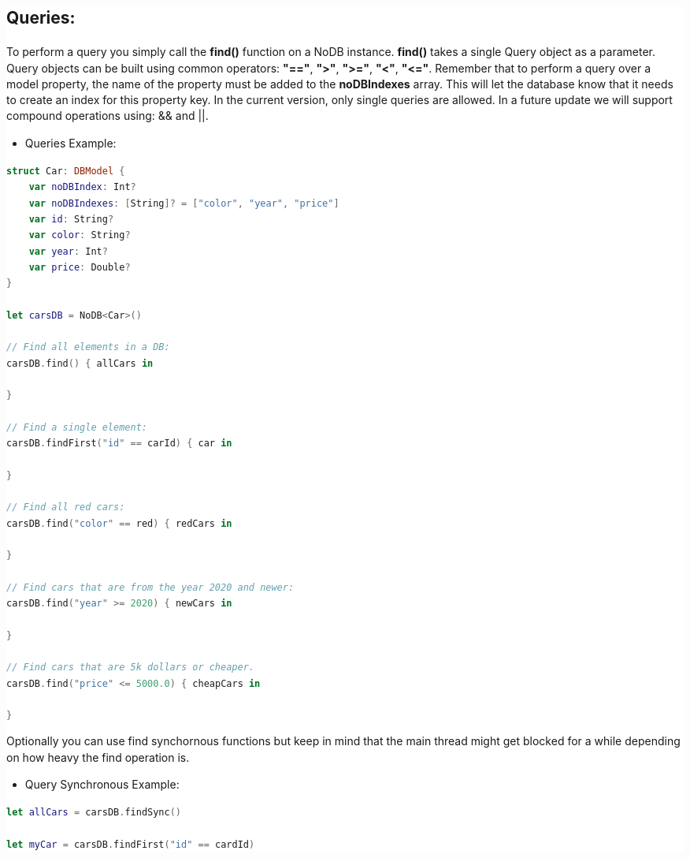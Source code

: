 
## Queries:
To perform a query you simply call the __find()__ function on a NoDB instance.
__find()__ takes a single Query object as a parameter.
Query objects can be built using common operators: __"=="__, __">"__, __">="__, __"<"__, __"<="__.
Remember that to perform a query over a model property, the name of the property must be added to the **noDBIndexes** array. This will let the database know that it needs to create an index for this property key.
In the current version, only single queries are allowed. In a future update we will support compound operations using: && and ||.
* Queries Example:
```swift
struct Car: DBModel {
    var noDBIndex: Int?
    var noDBIndexes: [String]? = ["color", "year", "price"]
    var id: String?
    var color: String?
    var year: Int?
    var price: Double?
}

let carsDB = NoDB<Car>()

// Find all elements in a DB:
carsDB.find() { allCars in 

}

// Find a single element:
carsDB.findFirst("id" == carId) { car in

}

// Find all red cars:
carsDB.find("color" == red) { redCars in
    
}

// Find cars that are from the year 2020 and newer:
carsDB.find("year" >= 2020) { newCars in 
    
}

// Find cars that are 5k dollars or cheaper.
carsDB.find("price" <= 5000.0) { cheapCars in 
    
}
```
Optionally you can use find synchornous functions but keep in mind that the main thread might get blocked for a while depending on how heavy the find operation is.
* Query Synchronous Example:
```swift
let allCars = carsDB.findSync()

let myCar = carsDB.findFirst("id" == cardId)
```
